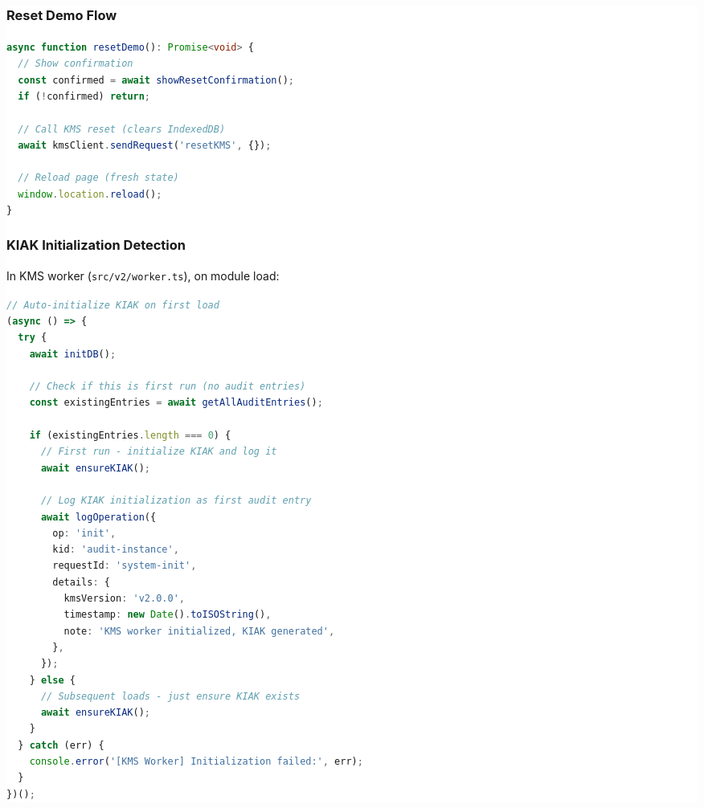 ### Reset Demo Flow

```typescript
async function resetDemo(): Promise<void> {
  // Show confirmation
  const confirmed = await showResetConfirmation();
  if (!confirmed) return;

  // Call KMS reset (clears IndexedDB)
  await kmsClient.sendRequest('resetKMS', {});

  // Reload page (fresh state)
  window.location.reload();
}
```

### KIAK Initialization Detection

In KMS worker (`src/v2/worker.ts`), on module load:

```typescript
// Auto-initialize KIAK on first load
(async () => {
  try {
    await initDB();

    // Check if this is first run (no audit entries)
    const existingEntries = await getAllAuditEntries();

    if (existingEntries.length === 0) {
      // First run - initialize KIAK and log it
      await ensureKIAK();

      // Log KIAK initialization as first audit entry
      await logOperation({
        op: 'init',
        kid: 'audit-instance',
        requestId: 'system-init',
        details: {
          kmsVersion: 'v2.0.0',
          timestamp: new Date().toISOString(),
          note: 'KMS worker initialized, KIAK generated',
        },
      });
    } else {
      // Subsequent loads - just ensure KIAK exists
      await ensureKIAK();
    }
  } catch (err) {
    console.error('[KMS Worker] Initialization failed:', err);
  }
})();
```
